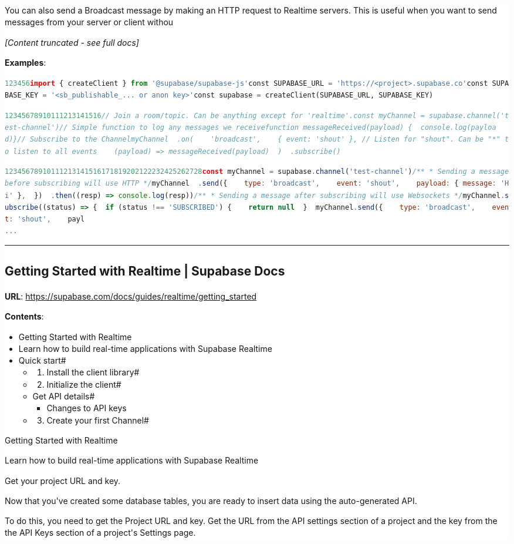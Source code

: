 You can also send a Broadcast message by making an HTTP request to Realtime servers. This is useful when you want to send messages from your server or client withou

*[Content truncated - see full docs]*

**Examples**:

```python
123456import { createClient } from '@supabase/supabase-js'const SUPABASE_URL = 'https://<project>.supabase.co'const SUPABASE_KEY = '<sb_publishable_... or anon key>'const supabase = createClient(SUPABASE_URL, SUPABASE_KEY)
```

```javascript
12345678910111213141516// Join a room/topic. Can be anything except for 'realtime'.const myChannel = supabase.channel('test-channel')// Simple function to log any messages we receivefunction messageReceived(payload) {  console.log(payload)}// Subscribe to the ChannelmyChannel  .on(    'broadcast',    { event: 'shout' }, // Listen for "shout". Can be "*" to listen to all events    (payload) => messageReceived(payload)  )  .subscribe()
```

```javascript
12345678910111213141516171819202122232425262728const myChannel = supabase.channel('test-channel')/** * Sending a message before subscribing will use HTTP */myChannel  .send({    type: 'broadcast',    event: 'shout',    payload: { message: 'Hi' },  })  .then((resp) => console.log(resp))/** * Sending a message after subscribing will use Websockets */myChannel.subscribe((status) => {  if (status !== 'SUBSCRIBED') {    return null  }  myChannel.send({    type: 'broadcast',    event: 'shout',    payl
...
```

---

## Getting Started with Realtime | Supabase Docs

**URL**: https://supabase.com/docs/guides/realtime/getting_started

**Contents**:
- Getting Started with Realtime
- Learn how to build real-time applications with Supabase Realtime
- Quick start#
  - 1. Install the client library#
  - 2. Initialize the client#
  - Get API details#
      - Changes to API keys
  - 3. Create your first Channel#

Getting Started with Realtime

Learn how to build real-time applications with Supabase Realtime

Get your project URL and key.

Now that you've created some database tables, you are ready to insert data using the auto-generated API.

To do this, you need to get the Project URL and key. Get the URL from the API settings section of a project and the key from the the API Keys section of a project's Settings page.
